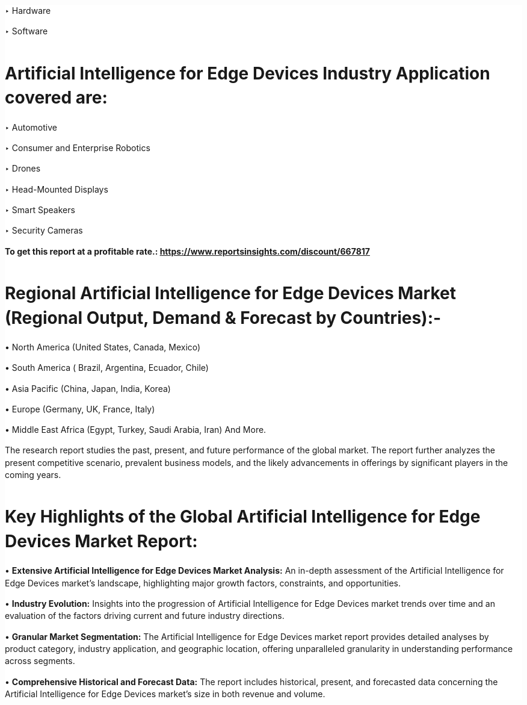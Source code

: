 ‣ Hardware

‣ Software

# <strong>Artificial Intelligence for Edge Devices Industry Application covered are:</strong>

‣ Automotive

‣ Consumer and Enterprise Robotics

‣ Drones

‣ Head-Mounted Displays

‣ Smart Speakers

‣ Security Cameras

<strong>To get this report at a profitable rate.: <a href=https://www.reportsinsights.com/discount/667817>https://www.reportsinsights.com/discount/667817</a></strong></font>

# <strong>Regional Artificial Intelligence for Edge Devices Market (Regional Output, Demand &amp; Forecast by Countries):-</strong>

• North America (United States, Canada, Mexico)

• South America ( Brazil, Argentina, Ecuador, Chile)

• Asia Pacific (China, Japan, India, Korea)

• Europe (Germany, UK, France, Italy)

• Middle East Africa (Egypt, Turkey, Saudi Arabia, Iran) And More.

The research report studies the past, present, and future performance of the global market. The report further analyzes the present competitive scenario, prevalent business models, and the likely advancements in offerings by significant players in the coming years.

# <strong>Key Highlights of the Global Artificial Intelligence for Edge Devices Market Report:</strong>

• <strong>Extensive Artificial Intelligence for Edge Devices Market Analysis:</strong> An in-depth assessment of the Artificial Intelligence for Edge Devices market’s landscape, highlighting major growth factors, constraints, and opportunities.

• <strong>Industry Evolution:</strong> Insights into the progression of Artificial Intelligence for Edge Devices market trends over time and an evaluation of the factors driving current and future industry directions.

• <strong>Granular Market Segmentation:</strong> The Artificial Intelligence for Edge Devices market report provides detailed analyses by product category, industry application, and geographic location, offering unparalleled granularity in understanding performance across segments.

• <strong>Comprehensive Historical and Forecast Data:</strong> The report includes historical, present, and forecasted data concerning the Artificial Intelligence for Edge Devices market’s size in both revenue and volume.
